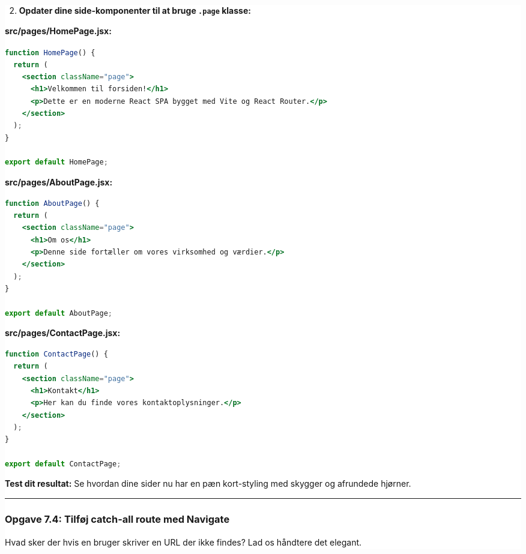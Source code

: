 2. **Opdater dine side-komponenter til at bruge `.page` klasse:**

**src/pages/HomePage.jsx:**

```jsx
function HomePage() {
  return (
    <section className="page">
      <h1>Velkommen til forsiden!</h1>
      <p>Dette er en moderne React SPA bygget med Vite og React Router.</p>
    </section>
  );
}

export default HomePage;
```

**src/pages/AboutPage.jsx:**

```jsx
function AboutPage() {
  return (
    <section className="page">
      <h1>Om os</h1>
      <p>Denne side fortæller om vores virksomhed og værdier.</p>
    </section>
  );
}

export default AboutPage;
```

**src/pages/ContactPage.jsx:**

```jsx
function ContactPage() {
  return (
    <section className="page">
      <h1>Kontakt</h1>
      <p>Her kan du finde vores kontaktoplysninger.</p>
    </section>
  );
}

export default ContactPage;
```

**Test dit resultat:**
Se hvordan dine sider nu har en pæn kort-styling med skygger og afrundede hjørner.

---

### Opgave 7.4: Tilføj catch-all route med Navigate

Hvad sker der hvis en bruger skriver en URL der ikke findes? Lad os håndtere det elegant.
